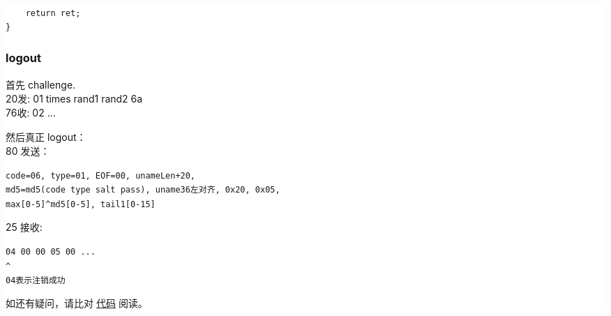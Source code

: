 ```
    return ret;
}
```

### logout
首先 challenge.  
20发: 01 times rand1 rand2 6a  
76收: 02 ...  

然后真正 logout：  
80 发送： 
```
code=06, type=01, EOF=00, unameLen+20, 
md5=md5(code type salt pass), uname36左对齐, 0x20, 0x05,
max[0-5]^md5[0-5], tail1[0-15]

```
25 接收:  
```
04 00 00 05 00 ...  
^  
04表示注销成功
```

如还有疑问，请比对 [代码](https://github.com/drcoms/jlu-drcom-client/blob/master/jlu-drcom-java/src/main/java/com/youthlin/jlu/drcom/task/DrcomTask.java) 阅读。
